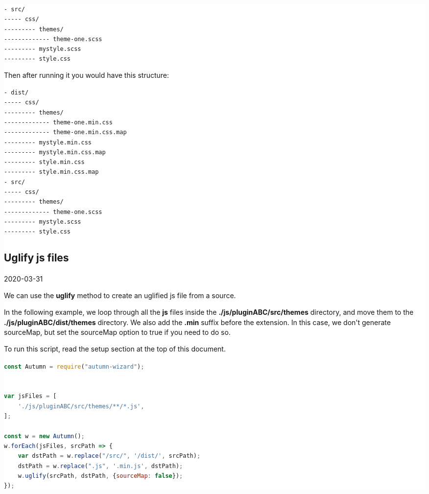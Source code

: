 ```text
- src/
----- css/
--------- themes/
------------- theme-one.scss
--------- mystyle.scss
--------- style.css
```

Then after running it you would have this structure:

```text
- dist/
----- css/
--------- themes/
------------- theme-one.min.css
------------- theme-one.min.css.map
--------- mystyle.min.css
--------- mystyle.min.css.map
--------- style.min.css
--------- style.min.css.map
- src/
----- css/
--------- themes/
------------- theme-one.scss
--------- mystyle.scss
--------- style.css
```


Uglify js files
---------------
2020-03-31

We can use the **uglify** method to create an uglified js file from a source.

In the following example, we loop through all the **js** files inside the **./js/pluginABC/src/themes** directory,
and move them to the **./js/pluginABC/dist/themes** directory. We also add the **.min** suffix before the extension.
In this case, we don't generate sourceMap, but set the sourceMap option to true if you need to do so.

To run this script, read the setup section at the top of this document.


```js
const Autumn = require("autumn-wizard");


var jsFiles = [
    './js/pluginABC/src/themes/**/*.js',
];

const w = new Autumn();
w.forEach(jsFiles, srcPath => {
    var dstPath = w.replace("/src/", '/dist/', srcPath);
    dstPath = w.replace(".js", '.min.js', dstPath);
    w.uglify(srcPath, dstPath, {sourceMap: false});
});

```
